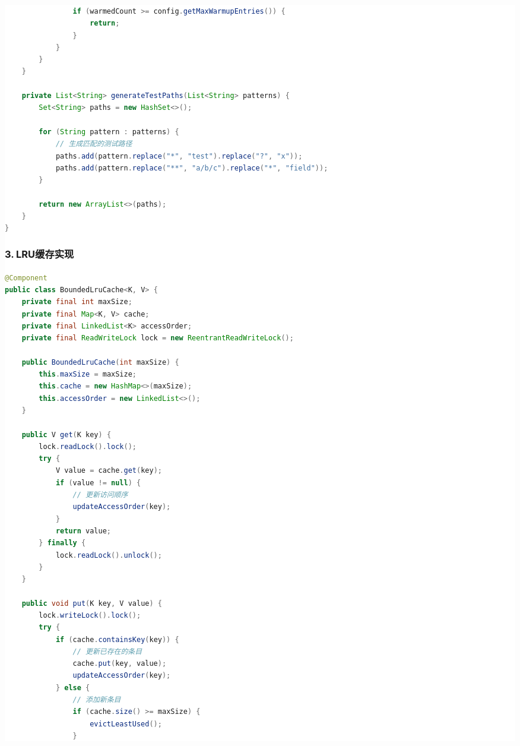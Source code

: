 ```java
                if (warmedCount >= config.getMaxWarmupEntries()) {
                    return;
                }
            }
        }
    }
    
    private List<String> generateTestPaths(List<String> patterns) {
        Set<String> paths = new HashSet<>();
        
        for (String pattern : patterns) {
            // 生成匹配的测试路径
            paths.add(pattern.replace("*", "test").replace("?", "x"));
            paths.add(pattern.replace("**", "a/b/c").replace("*", "field"));
        }
        
        return new ArrayList<>(paths);
    }
}
```

### 3. LRU缓存实现

```java
@Component
public class BoundedLruCache<K, V> {
    private final int maxSize;
    private final Map<K, V> cache;
    private final LinkedList<K> accessOrder;
    private final ReadWriteLock lock = new ReentrantReadWriteLock();
    
    public BoundedLruCache(int maxSize) {
        this.maxSize = maxSize;
        this.cache = new HashMap<>(maxSize);
        this.accessOrder = new LinkedList<>();
    }
    
    public V get(K key) {
        lock.readLock().lock();
        try {
            V value = cache.get(key);
            if (value != null) {
                // 更新访问顺序
                updateAccessOrder(key);
            }
            return value;
        } finally {
            lock.readLock().unlock();
        }
    }
    
    public void put(K key, V value) {
        lock.writeLock().lock();
        try {
            if (cache.containsKey(key)) {
                // 更新已存在的条目
                cache.put(key, value);
                updateAccessOrder(key);
            } else {
                // 添加新条目
                if (cache.size() >= maxSize) {
                    evictLeastUsed();
                }
```